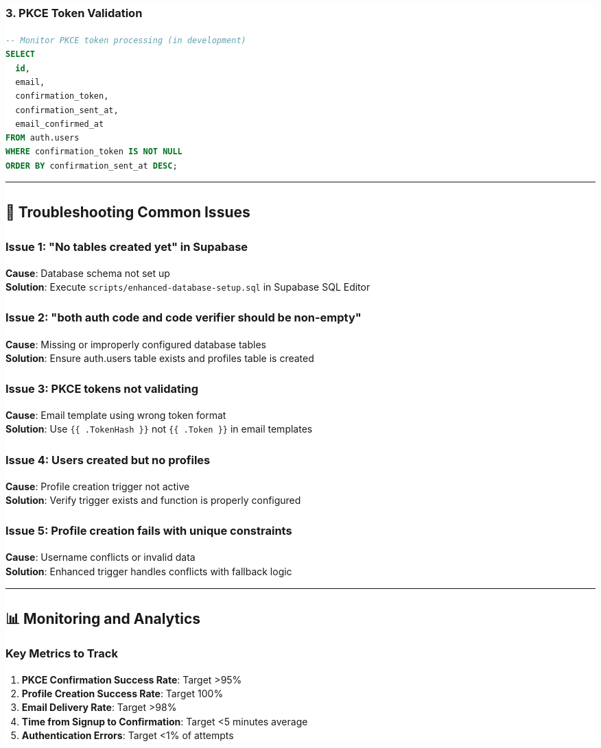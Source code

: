 ### 3. PKCE Token Validation
```sql
-- Monitor PKCE token processing (in development)
SELECT 
  id,
  email,
  confirmation_token,
  confirmation_sent_at,
  email_confirmed_at
FROM auth.users 
WHERE confirmation_token IS NOT NULL
ORDER BY confirmation_sent_at DESC;
```

---

## 🔧 Troubleshooting Common Issues

### Issue 1: "No tables created yet" in Supabase
**Cause**: Database schema not set up  
**Solution**: Execute `scripts/enhanced-database-setup.sql` in Supabase SQL Editor

### Issue 2: "both auth code and code verifier should be non-empty"
**Cause**: Missing or improperly configured database tables  
**Solution**: Ensure auth.users table exists and profiles table is created

### Issue 3: PKCE tokens not validating
**Cause**: Email template using wrong token format  
**Solution**: Use `{{ .TokenHash }}` not `{{ .Token }}` in email templates

### Issue 4: Users created but no profiles
**Cause**: Profile creation trigger not active  
**Solution**: Verify trigger exists and function is properly configured

### Issue 5: Profile creation fails with unique constraints
**Cause**: Username conflicts or invalid data  
**Solution**: Enhanced trigger handles conflicts with fallback logic

---

## 📊 Monitoring and Analytics

### Key Metrics to Track
1. **PKCE Confirmation Success Rate**: Target >95%
2. **Profile Creation Success Rate**: Target 100%
3. **Email Delivery Rate**: Target >98%
4. **Time from Signup to Confirmation**: Target <5 minutes average
5. **Authentication Errors**: Target <1% of attempts

